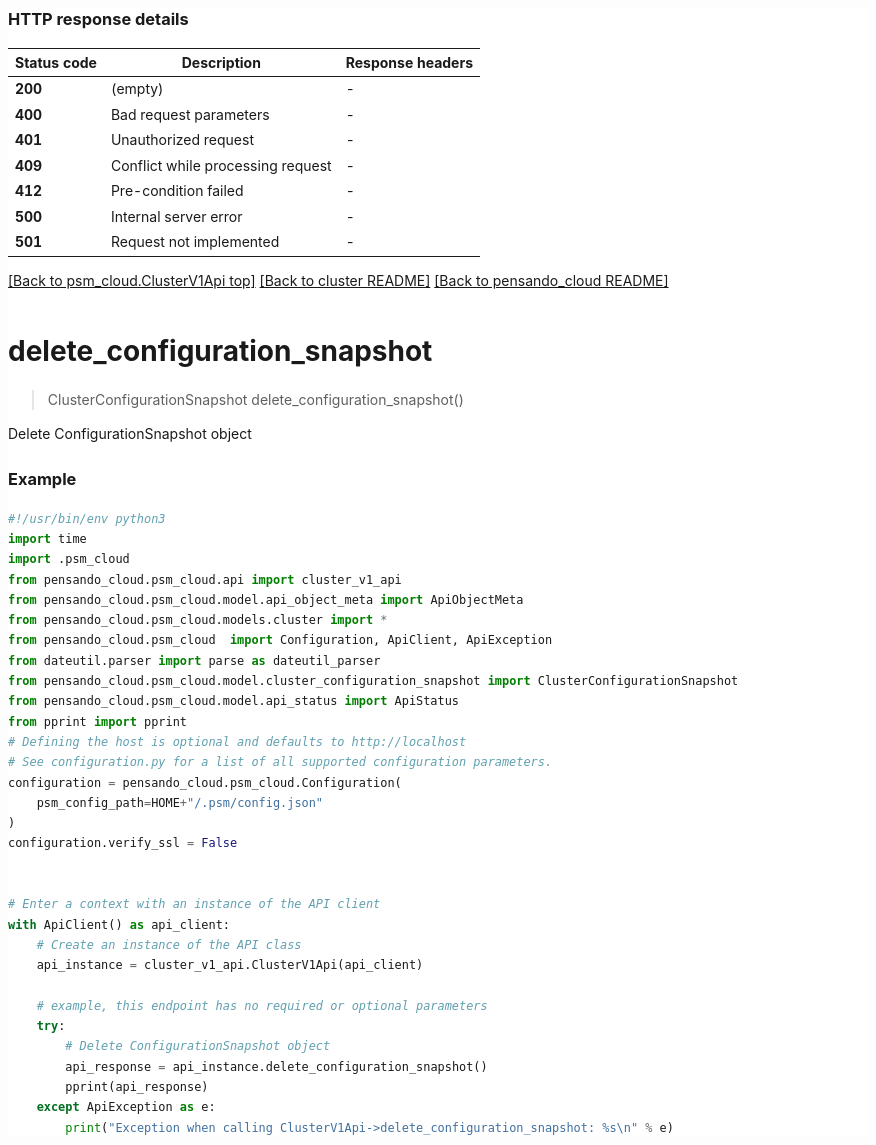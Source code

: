 ### HTTP response details
| Status code | Description | Response headers |
|-------------|-------------|------------------|
**200** | (empty) |  -  |
**400** | Bad request parameters |  -  |
**401** | Unauthorized request |  -  |
**409** | Conflict while processing request |  -  |
**412** | Pre-condition failed |  -  |
**500** | Internal server error |  -  |
**501** | Request not implemented |  -  |

[[Back to psm_cloud.ClusterV1Api top]](#psm_cloud.ClusterV1Api) [[Back to cluster README]](../psm_cloud/docs/cluster/README.md) [[Back to pensando_cloud README]](../README.md)

# **delete_configuration_snapshot**
> ClusterConfigurationSnapshot delete_configuration_snapshot()

Delete ConfigurationSnapshot object

### Example

```python
#!/usr/bin/env python3
import time
import .psm_cloud
from pensando_cloud.psm_cloud.api import cluster_v1_api
from pensando_cloud.psm_cloud.model.api_object_meta import ApiObjectMeta
from pensando_cloud.psm_cloud.models.cluster import *
from pensando_cloud.psm_cloud  import Configuration, ApiClient, ApiException
from dateutil.parser import parse as dateutil_parser
from pensando_cloud.psm_cloud.model.cluster_configuration_snapshot import ClusterConfigurationSnapshot
from pensando_cloud.psm_cloud.model.api_status import ApiStatus
from pprint import pprint
# Defining the host is optional and defaults to http://localhost
# See configuration.py for a list of all supported configuration parameters.
configuration = pensando_cloud.psm_cloud.Configuration(
    psm_config_path=HOME+"/.psm/config.json"
)
configuration.verify_ssl = False


# Enter a context with an instance of the API client
with ApiClient() as api_client:
    # Create an instance of the API class
    api_instance = cluster_v1_api.ClusterV1Api(api_client)

    # example, this endpoint has no required or optional parameters
    try:
        # Delete ConfigurationSnapshot object
        api_response = api_instance.delete_configuration_snapshot()
        pprint(api_response)
    except ApiException as e:
        print("Exception when calling ClusterV1Api->delete_configuration_snapshot: %s\n" % e)
```
